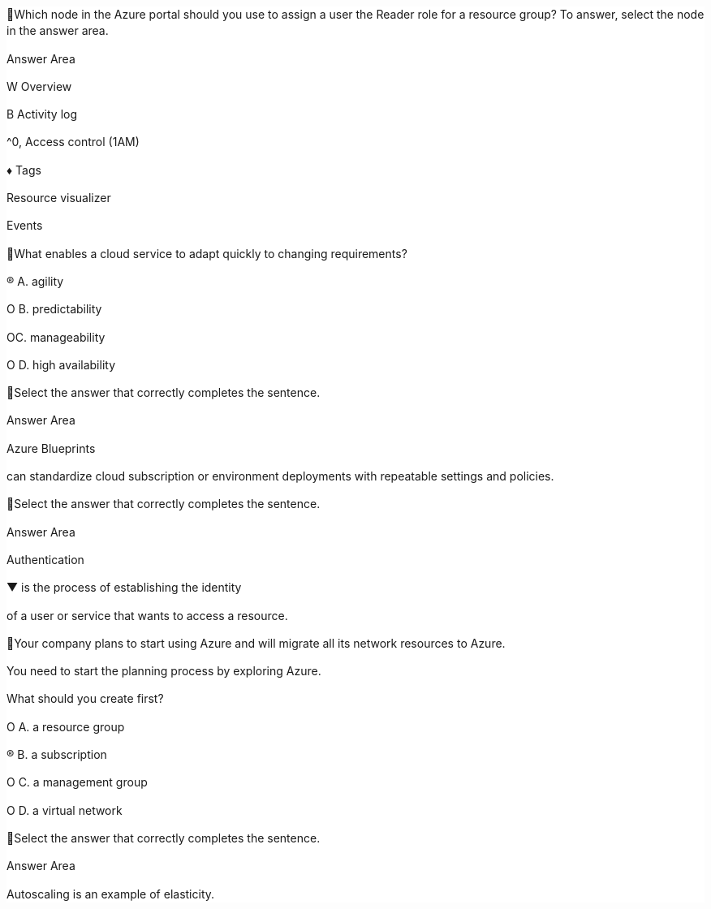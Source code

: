 Which node in the Azure portal should you use to assign a user the Reader role for a resource group? To answer, select the node in the answer area.

Answer Area

W Overview

B Activity log

^0, Access control (1AM)

♦ Tags

Resource visualizer

Events

What enables a cloud service to adapt quickly to changing requirements?

® A. agility

O B. predictability

OC. manageability

O D. high availability

Select the answer that correctly completes the sentence.

Answer Area

Azure Blueprints

can standardize cloud subscription or environment deployments with repeatable settings and policies.

Select the answer that correctly completes the sentence.

Answer Area

Authentication

▼ is the process of establishing the identity

of a user or service that wants to access a resource.

Your company plans to start using Azure and will migrate all its network resources to Azure.

You need to start the planning process by exploring Azure.

What should you create first?

O A. a resource group

® B. a subscription

O C. a management group

O D. a virtual network

Select the answer that correctly completes the sentence.

Answer Area

Autoscaling is an example of elasticity.
